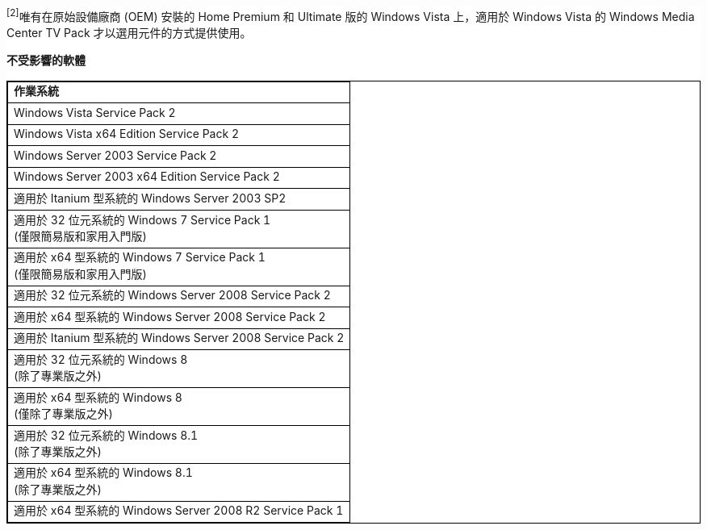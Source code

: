 <sup>[2]</sup>唯有在原始設備廠商 (OEM) 安裝的 Home Premium 和 Ultimate 版的 Windows Vista 上，適用於 Windows Vista 的 Windows Media Center TV Pack 才以選用元件的方式提供使用。
  
**不受影響的軟體**

<p> </p>
<table style="border:1px solid black;">
<colgroup>
<col width="100%" />
</colgroup>
<tbody>
<tr class="odd">
<td style="border:1px solid black;"><strong>作業系統</strong></td>
</tr>
<tr class="even">
<td style="border:1px solid black;">Windows Vista Service Pack 2</td>
</tr>
<tr class="odd">
<td style="border:1px solid black;">Windows Vista x64 Edition Service Pack 2</td>
</tr>
<tr class="even">
<td style="border:1px solid black;">Windows Server 2003 Service Pack 2</td>
</tr>
<tr class="odd">
<td style="border:1px solid black;">Windows Server 2003 x64 Edition Service Pack 2</td>
</tr>
<tr class="even">
<td style="border:1px solid black;">適用於 Itanium 型系統的 Windows Server 2003 SP2</td>
</tr>
<tr class="odd">
<td style="border:1px solid black;">適用於 32 位元系統的 Windows 7 Service Pack 1<br />
(僅限簡易版和家用入門版)</td>
</tr>
<tr class="even">
<td style="border:1px solid black;">適用於 x64 型系統的 Windows 7 Service Pack 1<br />
(僅限簡易版和家用入門版)</td>
</tr>
<tr class="odd">
<td style="border:1px solid black;">適用於 32 位元系統的 Windows Server 2008 Service Pack 2</td>
</tr>
<tr class="even">
<td style="border:1px solid black;">適用於 x64 型系統的 Windows Server 2008 Service Pack 2</td>
</tr>
<tr class="odd">
<td style="border:1px solid black;">適用於 Itanium 型系統的 Windows Server 2008 Service Pack 2</td>
</tr>
<tr class="even">
<td style="border:1px solid black;">適用於 32 位元系統的 Windows 8<br />
(除了專業版之外)</td>
</tr>
<tr class="odd">
<td style="border:1px solid black;">適用於 x64 型系統的 Windows 8<br />
(僅除了專業版之外)</td>
</tr>
<tr class="even">
<td style="border:1px solid black;">適用於 32 位元系統的 Windows 8.1<br />
(除了專業版之外)</td>
</tr>
<tr class="odd">
<td style="border:1px solid black;">適用於 x64 型系統的 Windows 8.1<br />
(除了專業版之外)</td>
</tr>
<tr class="even">
<td style="border:1px solid black;">適用於 x64 型系統的 Windows Server 2008 R2 Service Pack 1</td>